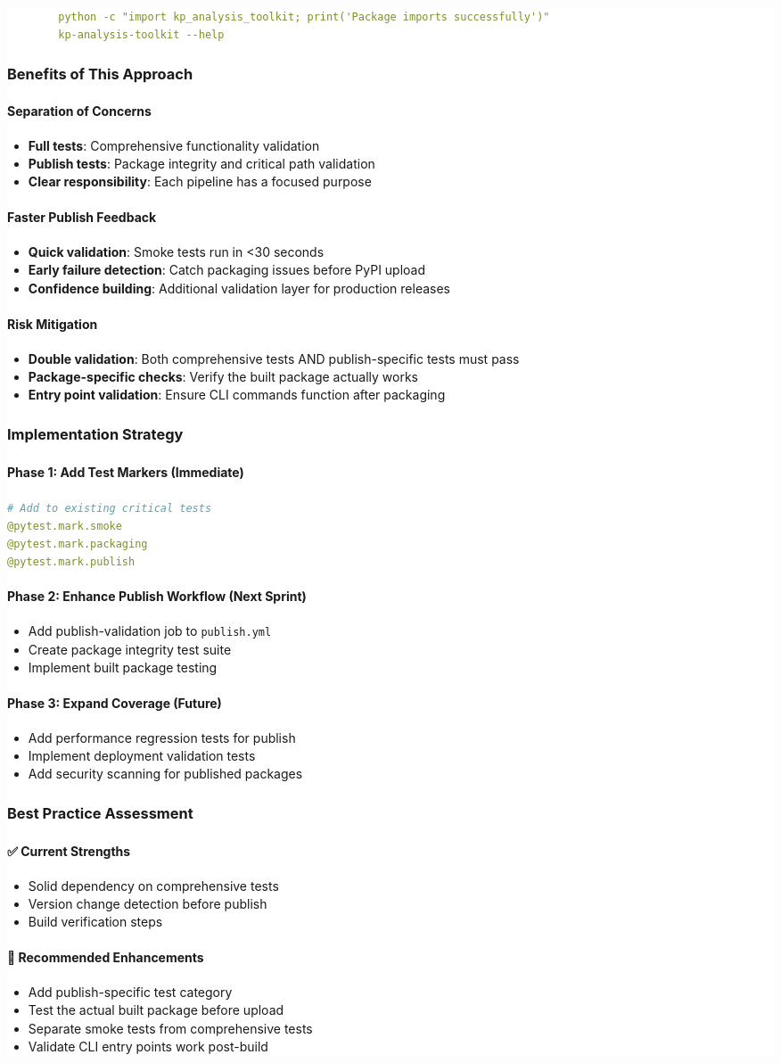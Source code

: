 ```yaml
        python -c "import kp_analysis_toolkit; print('Package imports successfully')"
        kp-analysis-toolkit --help
```

### Benefits of This Approach

#### **Separation of Concerns**
- **Full tests**: Comprehensive functionality validation 
- **Publish tests**: Package integrity and critical path validation
- **Clear responsibility**: Each pipeline has a focused purpose

#### **Faster Publish Feedback**  
- **Quick validation**: Smoke tests run in <30 seconds
- **Early failure detection**: Catch packaging issues before PyPI upload
- **Confidence building**: Additional validation layer for production releases

#### **Risk Mitigation**
- **Double validation**: Both comprehensive tests AND publish-specific tests must pass
- **Package-specific checks**: Verify the built package actually works
- **Entry point validation**: Ensure CLI commands function after packaging

### Implementation Strategy

#### **Phase 1: Add Test Markers** (Immediate)
```python
# Add to existing critical tests
@pytest.mark.smoke
@pytest.mark.packaging  
@pytest.mark.publish
```

#### **Phase 2: Enhance Publish Workflow** (Next Sprint)
- Add publish-validation job to `publish.yml`
- Create package integrity test suite
- Implement built package testing

#### **Phase 3: Expand Coverage** (Future)
- Add performance regression tests for publish
- Implement deployment validation tests
- Add security scanning for published packages

### Best Practice Assessment

#### **✅ Current Strengths**
- Solid dependency on comprehensive tests
- Version change detection before publish
- Build verification steps

#### **🔄 Recommended Enhancements** 
- Add publish-specific test category
- Test the actual built package before upload
- Separate smoke tests from comprehensive tests
- Validate CLI entry points work post-build
